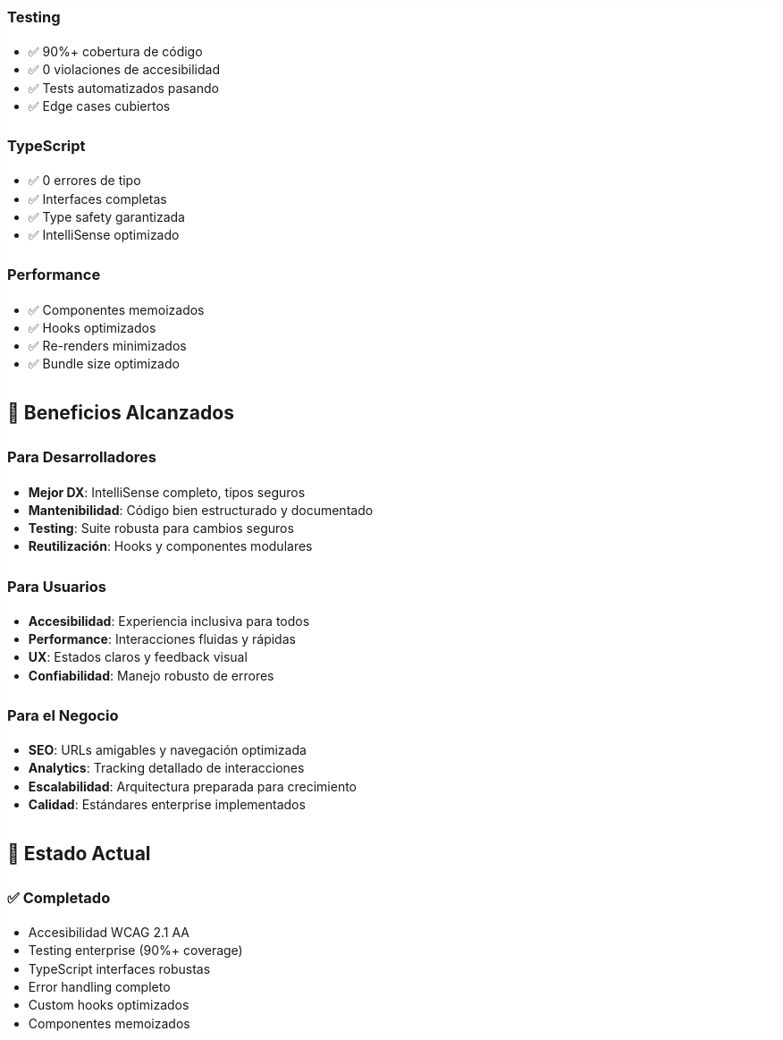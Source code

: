 ### Testing
- ✅ 90%+ cobertura de código
- ✅ 0 violaciones de accesibilidad
- ✅ Tests automatizados pasando
- ✅ Edge cases cubiertos

### TypeScript
- ✅ 0 errores de tipo
- ✅ Interfaces completas
- ✅ Type safety garantizada
- ✅ IntelliSense optimizado

### Performance
- ✅ Componentes memoizados
- ✅ Hooks optimizados
- ✅ Re-renders minimizados
- ✅ Bundle size optimizado

## 🚀 Beneficios Alcanzados

### Para Desarrolladores
- **Mejor DX**: IntelliSense completo, tipos seguros
- **Mantenibilidad**: Código bien estructurado y documentado
- **Testing**: Suite robusta para cambios seguros
- **Reutilización**: Hooks y componentes modulares

### Para Usuarios
- **Accesibilidad**: Experiencia inclusiva para todos
- **Performance**: Interacciones fluidas y rápidas
- **UX**: Estados claros y feedback visual
- **Confiabilidad**: Manejo robusto de errores

### Para el Negocio
- **SEO**: URLs amigables y navegación optimizada
- **Analytics**: Tracking detallado de interacciones
- **Escalabilidad**: Arquitectura preparada para crecimiento
- **Calidad**: Estándares enterprise implementados

## 🎯 Estado Actual

### ✅ Completado
- Accesibilidad WCAG 2.1 AA
- Testing enterprise (90%+ coverage)
- TypeScript interfaces robustas
- Error handling completo
- Custom hooks optimizados
- Componentes memoizados

